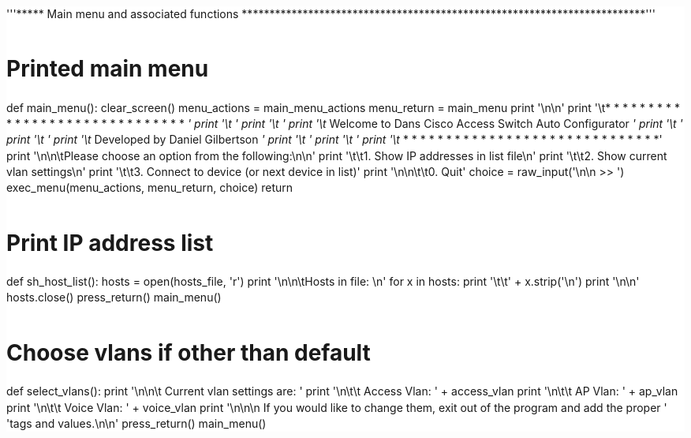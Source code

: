 
'''***** Main menu and associated functions *************************************************************************'''
# Printed main menu


def main_menu():
    clear_screen()
    menu_actions = main_menu_actions
    menu_return = main_menu
    print '\n\n'
    print '\t* * * * * * * * * * * * * * * * * * * * * * * * * * * * * * *'
    print '\t*                                                           *'
    print '\t*                                                           *'
    print '\t*   Welcome to Dans Cisco Access Switch Auto Configurator   *'
    print '\t*                                                           *'
    print '\t*                                                           *'
    print '\t*                          Developed by Daniel Gilbertson   *'
    print '\t*                                                           *'
    print '\t*                                                           *'
    print '\t* * * * * * * * * * * * * * * * * * * * * * * * * * * * * * *'
    print '\n\n\tPlease choose an option from the following:\n\n'
    print '\t\t1. Show IP addresses in list file\n'
    print '\t\t2. Show current vlan settings\n'
    print '\t\t3. Connect to device (or next device in list)'
    print '\n\n\t\t0. Quit'
    choice = raw_input('\n\n >> ')
    exec_menu(menu_actions, menu_return, choice)
    return


# Print IP address list


def sh_host_list():
    hosts = open(hosts_file, 'r')
    print '\n\n\tHosts in file: \n'
    for x in hosts:
        print '\t\t' + x.strip('\n')
    print '\n\n'
    hosts.close()
    press_return()
    main_menu()


# Choose vlans if other than default


def select_vlans():
    print '\n\n\t Current vlan settings are: '
    print '\n\t\t Access Vlan: ' + access_vlan
    print '\n\t\t AP Vlan: ' + ap_vlan
    print '\n\t\t Voice Vlan: ' + voice_vlan
    print '\n\n\n If you would like to change them, exit out of the program and add the proper ' \
          'tags and values.\n\n'
    press_return()
    main_menu()
